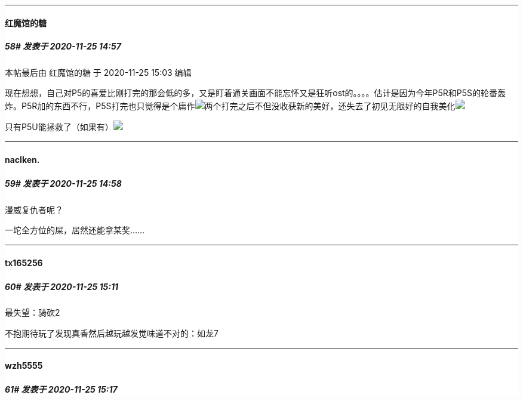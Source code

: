 



*****

####  红魔馆的糖  
##### 58#       发表于 2020-11-25 14:57



 本帖最后由 红魔馆的糖 于 2020-11-25 15:03 编辑 

现在想想，自己对P5的喜爱比刚打完的那会低的多，又是盯着通关画面不能忘怀又是狂听ost的。。。。估计是因为今年P5R和P5S的轮番轰炸。P5R加的东西不行，P5S打完也只觉得是个庸作<img src="https://static.saraba1st.com/image/smiley/face2017/009.gif" referrerpolicy="no-referrer">两个打完之后不但没收获新的美好，还失去了初见无限好的自我美化<img src="https://static.saraba1st.com/image/smiley/face2017/152.png" referrerpolicy="no-referrer">


只有P5U能拯救了（如果有）<img src="https://static.saraba1st.com/image/smiley/face2017/143.png" referrerpolicy="no-referrer">







*****

####  naclken.  
##### 59#       发表于 2020-11-25 14:58




漫威复仇者呢？

一坨全方位的屎，居然还能拿某奖……







*****

####  tx165256  
##### 60#       发表于 2020-11-25 15:11




最失望：骑砍2

不抱期待玩了发现真香然后越玩越发觉味道不对的：如龙7







*****

####  wzh5555  
##### 61#       发表于 2020-11-25 15:17



